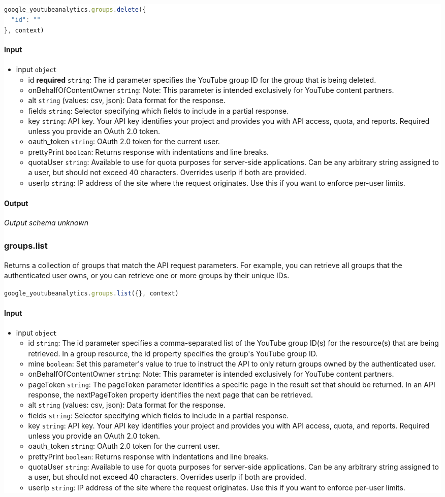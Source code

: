 
```js
google_youtubeanalytics.groups.delete({
  "id": ""
}, context)
```

#### Input
* input `object`
  * id **required** `string`: The id parameter specifies the YouTube group ID for the group that is being deleted.
  * onBehalfOfContentOwner `string`: Note: This parameter is intended exclusively for YouTube content partners.
  * alt `string` (values: csv, json): Data format for the response.
  * fields `string`: Selector specifying which fields to include in a partial response.
  * key `string`: API key. Your API key identifies your project and provides you with API access, quota, and reports. Required unless you provide an OAuth 2.0 token.
  * oauth_token `string`: OAuth 2.0 token for the current user.
  * prettyPrint `boolean`: Returns response with indentations and line breaks.
  * quotaUser `string`: Available to use for quota purposes for server-side applications. Can be any arbitrary string assigned to a user, but should not exceed 40 characters. Overrides userIp if both are provided.
  * userIp `string`: IP address of the site where the request originates. Use this if you want to enforce per-user limits.

#### Output
*Output schema unknown*

### groups.list
Returns a collection of groups that match the API request parameters. For example, you can retrieve all groups that the authenticated user owns, or you can retrieve one or more groups by their unique IDs.


```js
google_youtubeanalytics.groups.list({}, context)
```

#### Input
* input `object`
  * id `string`: The id parameter specifies a comma-separated list of the YouTube group ID(s) for the resource(s) that are being retrieved. In a group resource, the id property specifies the group's YouTube group ID.
  * mine `boolean`: Set this parameter's value to true to instruct the API to only return groups owned by the authenticated user.
  * onBehalfOfContentOwner `string`: Note: This parameter is intended exclusively for YouTube content partners.
  * pageToken `string`: The pageToken parameter identifies a specific page in the result set that should be returned. In an API response, the nextPageToken property identifies the next page that can be retrieved.
  * alt `string` (values: csv, json): Data format for the response.
  * fields `string`: Selector specifying which fields to include in a partial response.
  * key `string`: API key. Your API key identifies your project and provides you with API access, quota, and reports. Required unless you provide an OAuth 2.0 token.
  * oauth_token `string`: OAuth 2.0 token for the current user.
  * prettyPrint `boolean`: Returns response with indentations and line breaks.
  * quotaUser `string`: Available to use for quota purposes for server-side applications. Can be any arbitrary string assigned to a user, but should not exceed 40 characters. Overrides userIp if both are provided.
  * userIp `string`: IP address of the site where the request originates. Use this if you want to enforce per-user limits.

